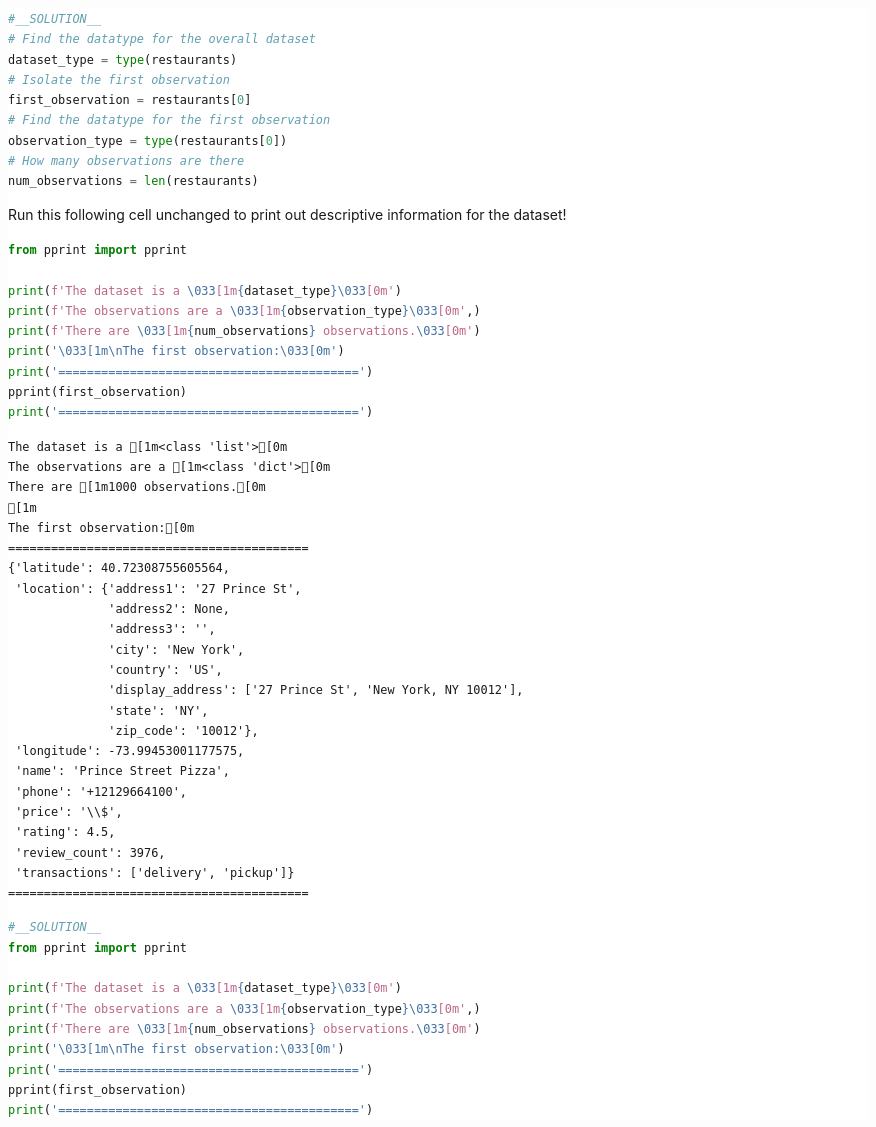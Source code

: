 
```python
#__SOLUTION__
# Find the datatype for the overall dataset
dataset_type = type(restaurants)
# Isolate the first observation
first_observation = restaurants[0]
# Find the datatype for the first observation
observation_type = type(restaurants[0])
# How many observations are there
num_observations = len(restaurants)
```

Run this following cell unchanged to print out descriptive information for the dataset!


```python
from pprint import pprint

print(f'The dataset is a \033[1m{dataset_type}\033[0m')
print(f'The observations are a \033[1m{observation_type}\033[0m',)
print(f'There are \033[1m{num_observations} observations.\033[0m')
print('\033[1m\nThe first observation:\033[0m')
print('==========================================')
pprint(first_observation)
print('==========================================')
```

    The dataset is a [1m<class 'list'>[0m
    The observations are a [1m<class 'dict'>[0m
    There are [1m1000 observations.[0m
    [1m
    The first observation:[0m
    ==========================================
    {'latitude': 40.72308755605564,
     'location': {'address1': '27 Prince St',
                  'address2': None,
                  'address3': '',
                  'city': 'New York',
                  'country': 'US',
                  'display_address': ['27 Prince St', 'New York, NY 10012'],
                  'state': 'NY',
                  'zip_code': '10012'},
     'longitude': -73.99453001177575,
     'name': 'Prince Street Pizza',
     'phone': '+12129664100',
     'price': '\\$',
     'rating': 4.5,
     'review_count': 3976,
     'transactions': ['delivery', 'pickup']}
    ==========================================



```python
#__SOLUTION__
from pprint import pprint

print(f'The dataset is a \033[1m{dataset_type}\033[0m')
print(f'The observations are a \033[1m{observation_type}\033[0m',)
print(f'There are \033[1m{num_observations} observations.\033[0m')
print('\033[1m\nThe first observation:\033[0m')
print('==========================================')
pprint(first_observation)
print('==========================================')
```
